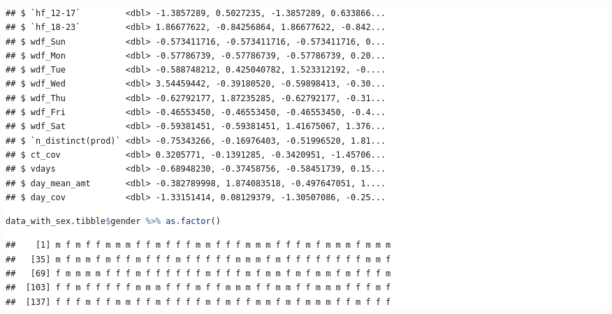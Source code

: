     ## $ `hf_12-17`         <dbl> -1.3857289, 0.5027235, -1.3857289, 0.633866...
    ## $ `hf_18-23`         <dbl> 1.86677622, -0.84256864, 1.86677622, -0.842...
    ## $ wdf_Sun            <dbl> -0.573411716, -0.573411716, -0.573411716, 0...
    ## $ wdf_Mon            <dbl> -0.57786739, -0.57786739, -0.57786739, 0.20...
    ## $ wdf_Tue            <dbl> -0.588748212, 0.425040782, 1.523312192, -0....
    ## $ wdf_Wed            <dbl> 3.54459442, -0.39180520, -0.59898413, -0.30...
    ## $ wdf_Thu            <dbl> -0.62792177, 1.87235285, -0.62792177, -0.31...
    ## $ wdf_Fri            <dbl> -0.46553450, -0.46553450, -0.46553450, -0.4...
    ## $ wdf_Sat            <dbl> -0.59381451, -0.59381451, 1.41675067, 1.376...
    ## $ `n_distinct(prod)` <dbl> -0.75343266, -0.16976403, -0.51996520, 1.81...
    ## $ ct_cov             <dbl> 0.3205771, -0.1391285, -0.3420951, -1.45706...
    ## $ vdays              <dbl> -0.68948230, -0.37458756, -0.58451739, 0.15...
    ## $ day_mean_amt       <dbl> -0.382789998, 1.874083518, -0.497647051, 1....
    ## $ day_cov            <dbl> -1.33151414, 0.08129379, -1.30507086, -0.25...

``` r
data_with_sex.tibble$gender %>% as.factor()
```

    ##    [1] m f m f f m m m f f m f f f m m f f f m m m f f f m f m m m f m m m
    ##   [35] m f m m f m f f m f f f m f f f f f m m m f m f f f f f f f f m m f
    ##   [69] f m m m m f f f m f f f f f f m f f f m f m m f m f m m f m f f f m
    ##  [103] f f m f f f f f m m m f f f m f f m m m f f m m f f m m m f f f m f
    ##  [137] f f f m f f m m f f m f f f f m f m f f m m f m f m m m f f m f f f